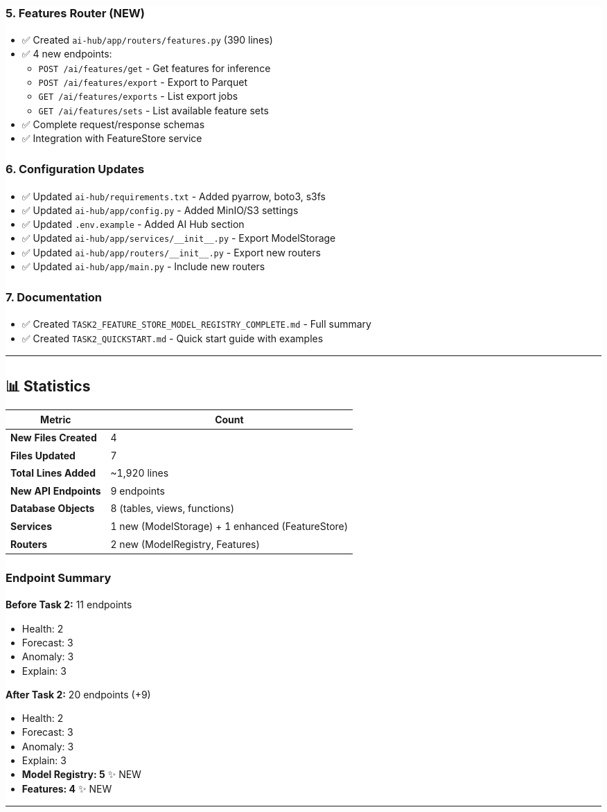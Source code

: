 ### 5. Features Router (NEW)
- ✅ Created `ai-hub/app/routers/features.py` (390 lines)
- ✅ 4 new endpoints:
  - `POST /ai/features/get` - Get features for inference
  - `POST /ai/features/export` - Export to Parquet
  - `GET /ai/features/exports` - List export jobs
  - `GET /ai/features/sets` - List available feature sets
- ✅ Complete request/response schemas
- ✅ Integration with FeatureStore service

### 6. Configuration Updates
- ✅ Updated `ai-hub/requirements.txt` - Added pyarrow, boto3, s3fs
- ✅ Updated `ai-hub/app/config.py` - Added MinIO/S3 settings
- ✅ Updated `.env.example` - Added AI Hub section
- ✅ Updated `ai-hub/app/services/__init__.py` - Export ModelStorage
- ✅ Updated `ai-hub/app/routers/__init__.py` - Export new routers
- ✅ Updated `ai-hub/app/main.py` - Include new routers

### 7. Documentation
- ✅ Created `TASK2_FEATURE_STORE_MODEL_REGISTRY_COMPLETE.md` - Full summary
- ✅ Created `TASK2_QUICKSTART.md` - Quick start guide with examples

---

## 📊 Statistics

| Metric | Count |
|--------|-------|
| **New Files Created** | 4 |
| **Files Updated** | 7 |
| **Total Lines Added** | ~1,920 lines |
| **New API Endpoints** | 9 endpoints |
| **Database Objects** | 8 (tables, views, functions) |
| **Services** | 1 new (ModelStorage) + 1 enhanced (FeatureStore) |
| **Routers** | 2 new (ModelRegistry, Features) |

### Endpoint Summary

**Before Task 2:** 11 endpoints
- Health: 2
- Forecast: 3
- Anomaly: 3
- Explain: 3

**After Task 2:** 20 endpoints (+9)
- Health: 2
- Forecast: 3
- Anomaly: 3
- Explain: 3
- **Model Registry: 5** ✨ NEW
- **Features: 4** ✨ NEW

---